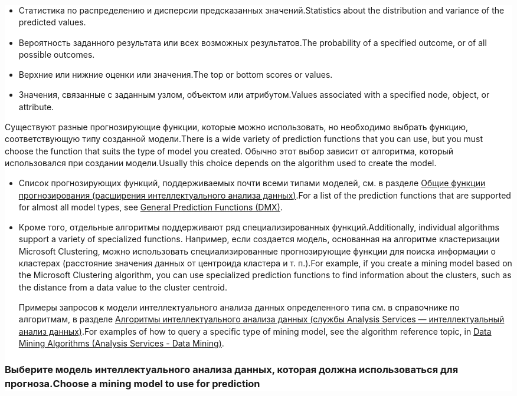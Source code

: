-   <span data-ttu-id="29042-109">Статистика по распределению и дисперсии предсказанных значений.</span><span class="sxs-lookup"><span data-stu-id="29042-109">Statistics about the distribution and variance of the predicted values.</span></span>  
  
-   <span data-ttu-id="29042-110">Вероятность заданного результата или всех возможных результатов.</span><span class="sxs-lookup"><span data-stu-id="29042-110">The probability of a specified outcome, or of all possible outcomes.</span></span>  
  
-   <span data-ttu-id="29042-111">Верхние или нижние оценки или значения.</span><span class="sxs-lookup"><span data-stu-id="29042-111">The top or bottom scores or values.</span></span>  
  
-   <span data-ttu-id="29042-112">Значения, связанные с заданным узлом, объектом или атрибутом.</span><span class="sxs-lookup"><span data-stu-id="29042-112">Values associated with a specified node, object, or attribute.</span></span>  
  
 <span data-ttu-id="29042-113">Существуют разные прогнозирующие функции, которые можно использовать, но необходимо выбрать функцию, соответствующую типу созданной модели.</span><span class="sxs-lookup"><span data-stu-id="29042-113">There is a wide variety of prediction functions that you can use, but you must choose the function that suits the type of model you created.</span></span> <span data-ttu-id="29042-114">Обычно этот выбор зависит от алгоритма, который использовался при создании модели.</span><span class="sxs-lookup"><span data-stu-id="29042-114">Usually this choice depends on the algorithm used to create the model.</span></span>  
  
-   <span data-ttu-id="29042-115">Список прогнозирующих функций, поддерживаемых почти всеми типами моделей, см. в разделе [Общие функции прогнозирования (расширения интеллектуального анализа данных)](/sql/dmx/general-prediction-functions-dmx).</span><span class="sxs-lookup"><span data-stu-id="29042-115">For a list of the prediction functions that are supported for almost all model types, see [General Prediction Functions &#40;DMX&#41;](/sql/dmx/general-prediction-functions-dmx).</span></span>  
  
-   <span data-ttu-id="29042-116">Кроме того, отдельные алгоритмы поддерживают ряд специализированных функций.</span><span class="sxs-lookup"><span data-stu-id="29042-116">Additionally, individual algorithms support a variety of specialized functions.</span></span> <span data-ttu-id="29042-117">Например, если создается модель, основанная на алгоритме кластеризации Microsoft Clustering, можно использовать специализированные прогнозирующие функции для поиска информации о кластерах (расстояние значения данных от центроида кластера и т. п.).</span><span class="sxs-lookup"><span data-stu-id="29042-117">For example, if you create a mining model based on the Microsoft Clustering algorithm, you can use specialized prediction functions to find information about the clusters, such as the distance from a data value to the cluster centroid.</span></span>  
  
     <span data-ttu-id="29042-118">Примеры запросов к модели интеллектуального анализа данных определенного типа см. в справочнике по алгоритмам, в разделе [Алгоритмы интеллектуального анализа данных (службы Analysis Services — интеллектуальный анализ данных)](data-mining-algorithms-analysis-services-data-mining.md).</span><span class="sxs-lookup"><span data-stu-id="29042-118">For examples of how to query a specific type of mining model, see the algorithm reference topic, in [Data Mining Algorithms &#40;Analysis Services - Data Mining&#41;](data-mining-algorithms-analysis-services-data-mining.md).</span></span>  
  
### <a name="choose-a-mining-model-to-use-for-prediction"></a><span data-ttu-id="29042-119">Выберите модель интеллектуального анализа данных, которая должна использоваться для прогноза.</span><span class="sxs-lookup"><span data-stu-id="29042-119">Choose a mining model to use for prediction</span></span>  
  